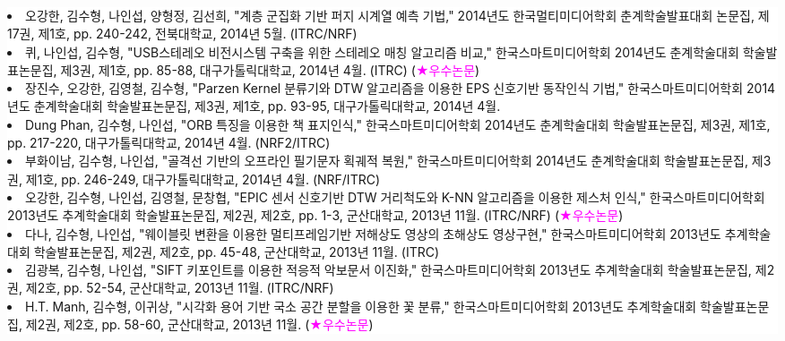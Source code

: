 <li> 오강한, 김수형, 나인섭, 양형정, 김선희,
"계층 군집화 기반 퍼지 시계열 예측 기법,"
2014년도 한국멀티미디어학회 춘계학술발표대회 논문집, 제17권, 제1호,
pp. 240-242, 전북대학교, 2014년 5월. (ITRC/NRF)
</li>


<li> 퀴, 나인섭, 김수형,
"USB스테레오 비전시스템 구축을 위한 스테레오 매칭 알고리즘 비교,"
한국스마트미디어학회 2014년도 춘계학술대회 학술발표논문집, 제3권, 제1호,
pp. 85-88, 대구가톨릭대학교, 2014년 4월. (ITRC) (<font color="#ff00ff">★우수논문</font>)
</li>

<li> 장진수, 오강한, 김영철, 김수형,
"Parzen Kernel 분류기와 DTW 알고리즘을 이용한 EPS 신호기반 동작인식 기법,"
한국스마트미디어학회 2014년도 춘계학술대회 학술발표논문집, 제3권, 제1호,
pp. 93-95, 대구가톨릭대학교, 2014년 4월.
</li>

<li> Dung Phan, 김수형, 나인섭,
"ORB 특징을 이용한 책 표지인식,"
한국스마트미디어학회 2014년도 춘계학술대회 학술발표논문집, 제3권, 제1호,
pp. 217-220, 대구가톨릭대학교, 2014년 4월. (NRF2/ITRC)
</li>

<li> 부화이남, 김수형, 나인섭,
"골격선 기반의 오프라인 필기문자 획궤적 복원,"
한국스마트미디어학회 2014년도 춘계학술대회 학술발표논문집, 제3권, 제1호,
pp. 246-249, 대구가톨릭대학교, 2014년 4월. (NRF/ITRC)
</li>


<li> 오강한, 김수형, 나인섭, 김영철, 문창협,
"EPIC 센서 신호기반 DTW 거리척도와 K-NN 알고리즘을 이용한 제스처 인식,"
한국스마트미디어학회 2013년도 추계학술대회 학술발표논문집, 제2권, 제2호,
pp. 1-3, 군산대학교, 2013년 11월. (ITRC/NRF) (<font color="#ff00ff">★우수논문</font>)
</li>

<li> 다나, 김수형, 나인섭,
"웨이블릿 변환을 이용한 멀티프레임기반 저해상도 영상의 초해상도 영상구현,"
한국스마트미디어학회 2013년도 추계학술대회 학술발표논문집, 제2권, 제2호,
pp. 45-48, 군산대학교, 2013년 11월. (ITRC)
</li>

<li> 김광복, 김수형, 나인섭,
"SIFT 키포인트를 이용한 적응적 악보문서 이진화,"
한국스마트미디어학회 2013년도 추계학술대회 학술발표논문집, 제2권, 제2호,
pp. 52-54, 군산대학교, 2013년 11월. (ITRC/NRF)
</li>

<li> H.T. Manh, 김수형, 이귀상,
"시각화 용어 기반 국소 공간 분할을 이용한 꽃 분류,"
한국스마트미디어학회 2013년도 추계학술대회 학술발표논문집, 제2권, 제2호,
pp. 58-60, 군산대학교, 2013년 11월. (<font color="#ff00ff">★우수논문</font>)
</li>
